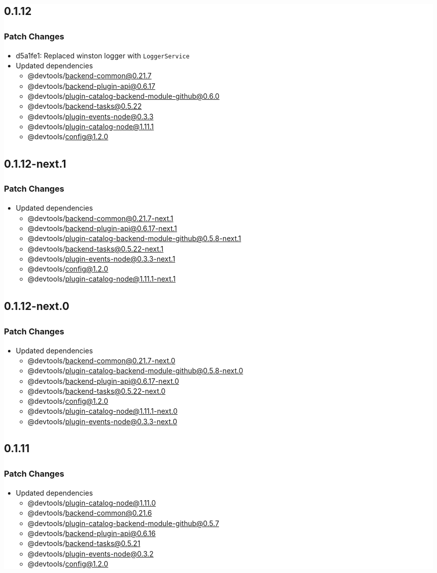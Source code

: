 ## 0.1.12

### Patch Changes

- d5a1fe1: Replaced winston logger with `LoggerService`
- Updated dependencies
  - @devtools/backend-common@0.21.7
  - @devtools/backend-plugin-api@0.6.17
  - @devtools/plugin-catalog-backend-module-github@0.6.0
  - @devtools/backend-tasks@0.5.22
  - @devtools/plugin-events-node@0.3.3
  - @devtools/plugin-catalog-node@1.11.1
  - @devtools/config@1.2.0

## 0.1.12-next.1

### Patch Changes

- Updated dependencies
  - @devtools/backend-common@0.21.7-next.1
  - @devtools/backend-plugin-api@0.6.17-next.1
  - @devtools/plugin-catalog-backend-module-github@0.5.8-next.1
  - @devtools/backend-tasks@0.5.22-next.1
  - @devtools/plugin-events-node@0.3.3-next.1
  - @devtools/config@1.2.0
  - @devtools/plugin-catalog-node@1.11.1-next.1

## 0.1.12-next.0

### Patch Changes

- Updated dependencies
  - @devtools/backend-common@0.21.7-next.0
  - @devtools/plugin-catalog-backend-module-github@0.5.8-next.0
  - @devtools/backend-plugin-api@0.6.17-next.0
  - @devtools/backend-tasks@0.5.22-next.0
  - @devtools/config@1.2.0
  - @devtools/plugin-catalog-node@1.11.1-next.0
  - @devtools/plugin-events-node@0.3.3-next.0

## 0.1.11

### Patch Changes

- Updated dependencies
  - @devtools/plugin-catalog-node@1.11.0
  - @devtools/backend-common@0.21.6
  - @devtools/plugin-catalog-backend-module-github@0.5.7
  - @devtools/backend-plugin-api@0.6.16
  - @devtools/backend-tasks@0.5.21
  - @devtools/plugin-events-node@0.3.2
  - @devtools/config@1.2.0
